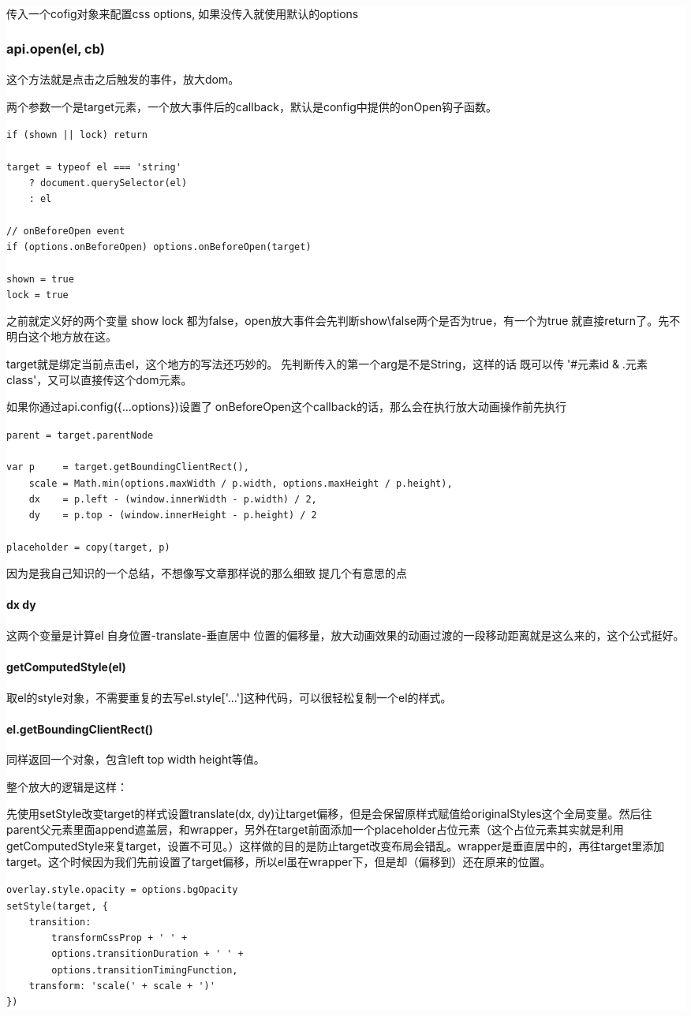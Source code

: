 传入一个cofig对象来配置css options, 如果没传入就使用默认的options

### api.open(el, cb)
这个方法就是点击之后触发的事件，放大dom。

两个参数一个是target元素，一个放大事件后的callback，默认是config中提供的onOpen钩子函数。

```
if (shown || lock) return

target = typeof el === 'string'
    ? document.querySelector(el)
    : el

// onBeforeOpen event
if (options.onBeforeOpen) options.onBeforeOpen(target)

shown = true
lock = true
```
之前就定义好的两个变量 show lock 都为false，open放大事件会先判断show\false两个是否为true，有一个为true 就直接return了。先不明白这个地方放在这。

target就是绑定当前点击el，这个地方的写法还巧妙的。 先判断传入的第一个arg是不是String，这样的话 既可以传 '#元素id & .元素class'，又可以直接传这个dom元素。

如果你通过api.config({...options})设置了 onBeforeOpen这个callback的话，那么会在执行放大动画操作前先执行

```
parent = target.parentNode

var p     = target.getBoundingClientRect(),
    scale = Math.min(options.maxWidth / p.width, options.maxHeight / p.height),
    dx    = p.left - (window.innerWidth - p.width) / 2,
    dy    = p.top - (window.innerHeight - p.height) / 2

placeholder = copy(target, p)
```
因为是我自己知识的一个总结，不想像写文章那样说的那么细致 提几个有意思的点

#### dx dy
这两个变量是计算el 自身位置-translate-垂直居中 位置的偏移量，放大动画效果的动画过渡的一段移动距离就是这么来的，这个公式挺好。

#### getComputedStyle(el)
取el的style对象，不需要重复的去写el.style['...']这种代码，可以很轻松复制一个el的样式。

#### el.getBoundingClientRect()
同样返回一个对象，包含left top width height等值。

整个放大的逻辑是这样：

先使用setStyle改变target的样式设置translate(dx, dy)让target偏移，但是会保留原样式赋值给originalStyles这个全局变量。然后往parent父元素里面append遮盖层，和wrapper，另外在target前面添加一个placeholder占位元素（这个占位元素其实就是利用getComputedStyle来复target，设置不可见。）这样做的目的是防止target改变布局会错乱。wrapper是垂直居中的，再往target里添加target。这个时候因为我们先前设置了target偏移，所以el虽在wrapper下，但是却（偏移到）还在原来的位置。

```
overlay.style.opacity = options.bgOpacity
setStyle(target, {
    transition:
        transformCssProp + ' ' +
        options.transitionDuration + ' ' +
        options.transitionTimingFunction,
    transform: 'scale(' + scale + ')'
})
```
